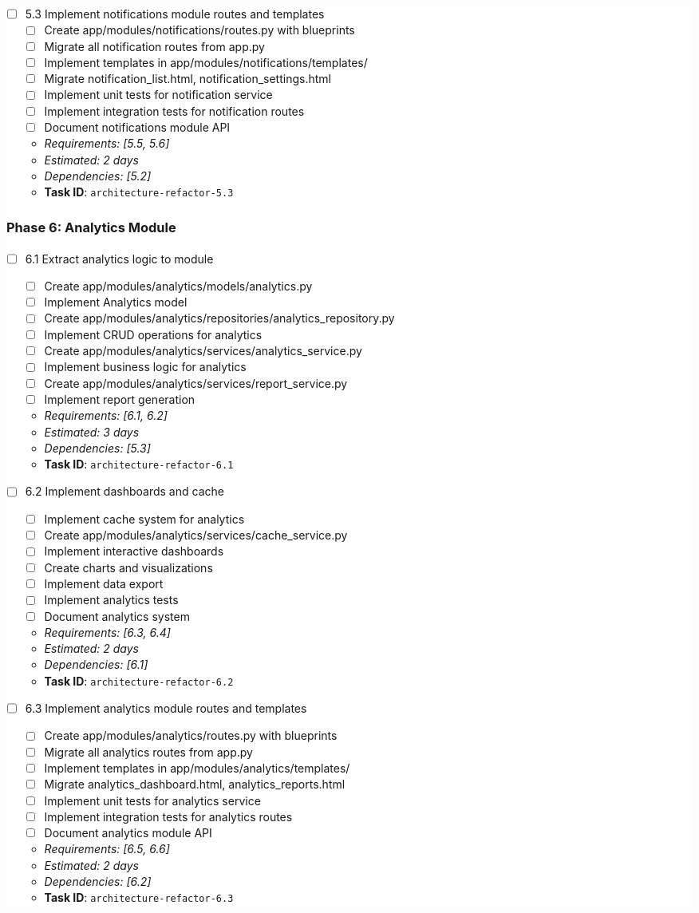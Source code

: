 - [ ] 5.3 Implement notifications module routes and templates
  - [ ] Create app/modules/notifications/routes.py with blueprints
  - [ ] Migrate all notification routes from app.py
  - [ ] Implement templates in app/modules/notifications/templates/
  - [ ] Migrate notification_list.html, notification_settings.html
  - [ ] Implement unit tests for notification service
  - [ ] Implement integration tests for notification routes
  - [ ] Document notifications module API
  - _Requirements: [5.5, 5.6]_
  - _Estimated: 2 days_
  - _Dependencies: [5.2]_
  - **Task ID**: `architecture-refactor-5.3`

### Phase 6: Analytics Module

- [ ] 6.1 Extract analytics logic to module

  - [ ] Create app/modules/analytics/models/analytics.py
  - [ ] Implement Analytics model
  - [ ] Create app/modules/analytics/repositories/analytics_repository.py
  - [ ] Implement CRUD operations for analytics
  - [ ] Create app/modules/analytics/services/analytics_service.py
  - [ ] Implement business logic for analytics
  - [ ] Create app/modules/analytics/services/report_service.py
  - [ ] Implement report generation
  - _Requirements: [6.1, 6.2]_
  - _Estimated: 3 days_
  - _Dependencies: [5.3]_
  - **Task ID**: `architecture-refactor-6.1`

- [ ] 6.2 Implement dashboards and cache

  - [ ] Implement cache system for analytics
  - [ ] Create app/modules/analytics/services/cache_service.py
  - [ ] Implement interactive dashboards
  - [ ] Create charts and visualizations
  - [ ] Implement data export
  - [ ] Implement analytics tests
  - [ ] Document analytics system
  - _Requirements: [6.3, 6.4]_
  - _Estimated: 2 days_
  - _Dependencies: [6.1]_
  - **Task ID**: `architecture-refactor-6.2`

- [ ] 6.3 Implement analytics module routes and templates
  - [ ] Create app/modules/analytics/routes.py with blueprints
  - [ ] Migrate all analytics routes from app.py
  - [ ] Implement templates in app/modules/analytics/templates/
  - [ ] Migrate analytics_dashboard.html, analytics_reports.html
  - [ ] Implement unit tests for analytics service
  - [ ] Implement integration tests for analytics routes
  - [ ] Document analytics module API
  - _Requirements: [6.5, 6.6]_
  - _Estimated: 2 days_
  - _Dependencies: [6.2]_
  - **Task ID**: `architecture-refactor-6.3`
